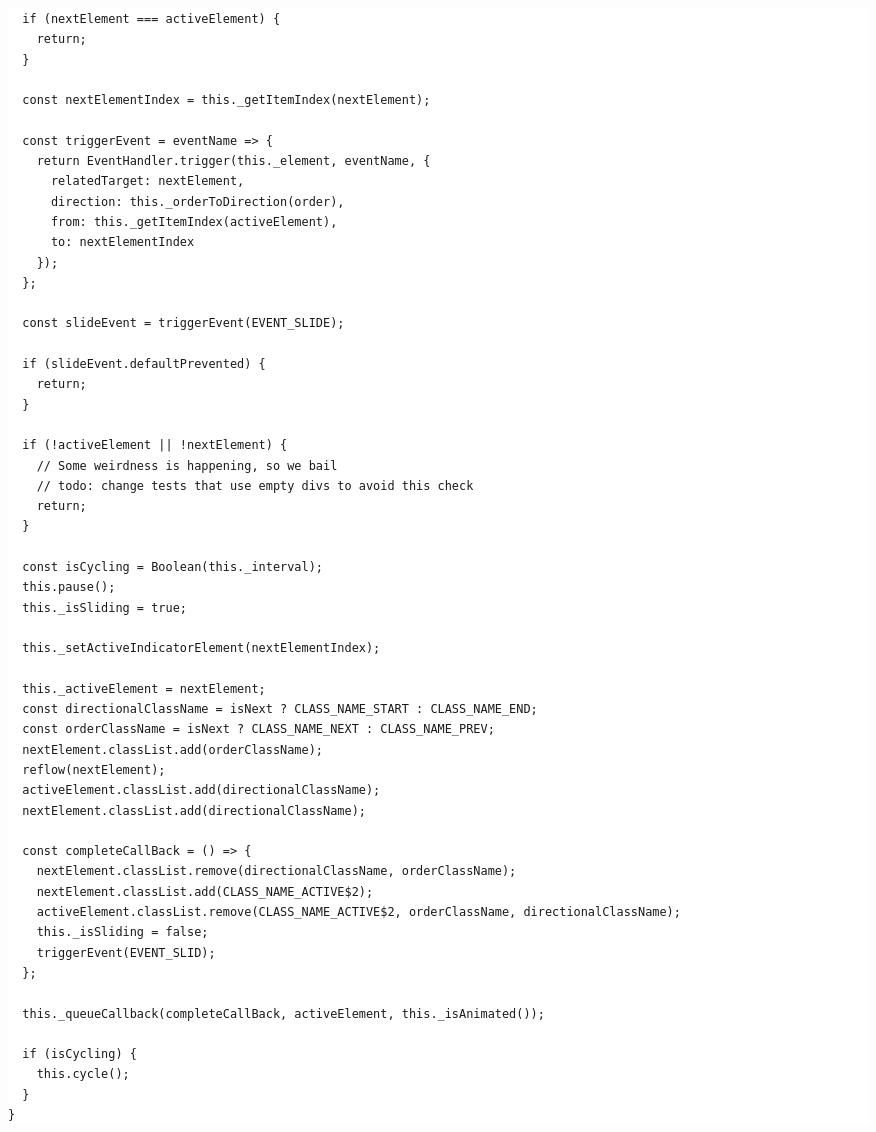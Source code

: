       if (nextElement === activeElement) {
        return;
      }

      const nextElementIndex = this._getItemIndex(nextElement);

      const triggerEvent = eventName => {
        return EventHandler.trigger(this._element, eventName, {
          relatedTarget: nextElement,
          direction: this._orderToDirection(order),
          from: this._getItemIndex(activeElement),
          to: nextElementIndex
        });
      };

      const slideEvent = triggerEvent(EVENT_SLIDE);

      if (slideEvent.defaultPrevented) {
        return;
      }

      if (!activeElement || !nextElement) {
        // Some weirdness is happening, so we bail
        // todo: change tests that use empty divs to avoid this check
        return;
      }

      const isCycling = Boolean(this._interval);
      this.pause();
      this._isSliding = true;

      this._setActiveIndicatorElement(nextElementIndex);

      this._activeElement = nextElement;
      const directionalClassName = isNext ? CLASS_NAME_START : CLASS_NAME_END;
      const orderClassName = isNext ? CLASS_NAME_NEXT : CLASS_NAME_PREV;
      nextElement.classList.add(orderClassName);
      reflow(nextElement);
      activeElement.classList.add(directionalClassName);
      nextElement.classList.add(directionalClassName);

      const completeCallBack = () => {
        nextElement.classList.remove(directionalClassName, orderClassName);
        nextElement.classList.add(CLASS_NAME_ACTIVE$2);
        activeElement.classList.remove(CLASS_NAME_ACTIVE$2, orderClassName, directionalClassName);
        this._isSliding = false;
        triggerEvent(EVENT_SLID);
      };

      this._queueCallback(completeCallBack, activeElement, this._isAnimated());

      if (isCycling) {
        this.cycle();
      }
    }
